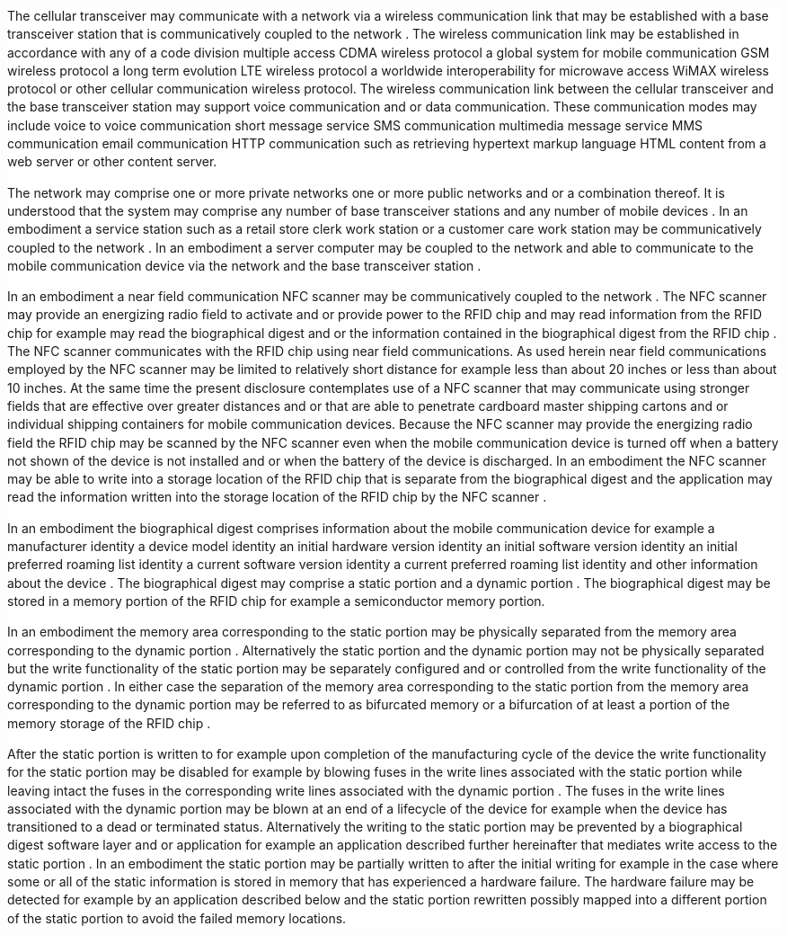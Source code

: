 The cellular transceiver may communicate with a network via a wireless communication link that may be established with a base transceiver station that is communicatively coupled to the network . The wireless communication link may be established in accordance with any of a code division multiple access CDMA wireless protocol a global system for mobile communication GSM wireless protocol a long term evolution LTE wireless protocol a worldwide interoperability for microwave access WiMAX wireless protocol or other cellular communication wireless protocol. The wireless communication link between the cellular transceiver and the base transceiver station may support voice communication and or data communication. These communication modes may include voice to voice communication short message service SMS communication multimedia message service MMS communication email communication HTTP communication such as retrieving hypertext markup language HTML content from a web server or other content server.

The network may comprise one or more private networks one or more public networks and or a combination thereof. It is understood that the system may comprise any number of base transceiver stations and any number of mobile devices . In an embodiment a service station such as a retail store clerk work station or a customer care work station may be communicatively coupled to the network . In an embodiment a server computer may be coupled to the network and able to communicate to the mobile communication device via the network and the base transceiver station .

In an embodiment a near field communication NFC scanner may be communicatively coupled to the network . The NFC scanner may provide an energizing radio field to activate and or provide power to the RFID chip and may read information from the RFID chip for example may read the biographical digest and or the information contained in the biographical digest from the RFID chip . The NFC scanner communicates with the RFID chip using near field communications. As used herein near field communications employed by the NFC scanner may be limited to relatively short distance for example less than about 20 inches or less than about 10 inches. At the same time the present disclosure contemplates use of a NFC scanner that may communicate using stronger fields that are effective over greater distances and or that are able to penetrate cardboard master shipping cartons and or individual shipping containers for mobile communication devices. Because the NFC scanner may provide the energizing radio field the RFID chip may be scanned by the NFC scanner even when the mobile communication device is turned off when a battery not shown of the device is not installed and or when the battery of the device is discharged. In an embodiment the NFC scanner may be able to write into a storage location of the RFID chip that is separate from the biographical digest and the application may read the information written into the storage location of the RFID chip by the NFC scanner .

In an embodiment the biographical digest comprises information about the mobile communication device for example a manufacturer identity a device model identity an initial hardware version identity an initial software version identity an initial preferred roaming list identity a current software version identity a current preferred roaming list identity and other information about the device . The biographical digest may comprise a static portion and a dynamic portion . The biographical digest may be stored in a memory portion of the RFID chip for example a semiconductor memory portion.

In an embodiment the memory area corresponding to the static portion may be physically separated from the memory area corresponding to the dynamic portion . Alternatively the static portion and the dynamic portion may not be physically separated but the write functionality of the static portion may be separately configured and or controlled from the write functionality of the dynamic portion . In either case the separation of the memory area corresponding to the static portion from the memory area corresponding to the dynamic portion may be referred to as bifurcated memory or a bifurcation of at least a portion of the memory storage of the RFID chip .

After the static portion is written to for example upon completion of the manufacturing cycle of the device the write functionality for the static portion may be disabled for example by blowing fuses in the write lines associated with the static portion while leaving intact the fuses in the corresponding write lines associated with the dynamic portion . The fuses in the write lines associated with the dynamic portion may be blown at an end of a lifecycle of the device for example when the device has transitioned to a dead or terminated status. Alternatively the writing to the static portion may be prevented by a biographical digest software layer and or application for example an application described further hereinafter that mediates write access to the static portion . In an embodiment the static portion may be partially written to after the initial writing for example in the case where some or all of the static information is stored in memory that has experienced a hardware failure. The hardware failure may be detected for example by an application described below and the static portion rewritten possibly mapped into a different portion of the static portion to avoid the failed memory locations.
